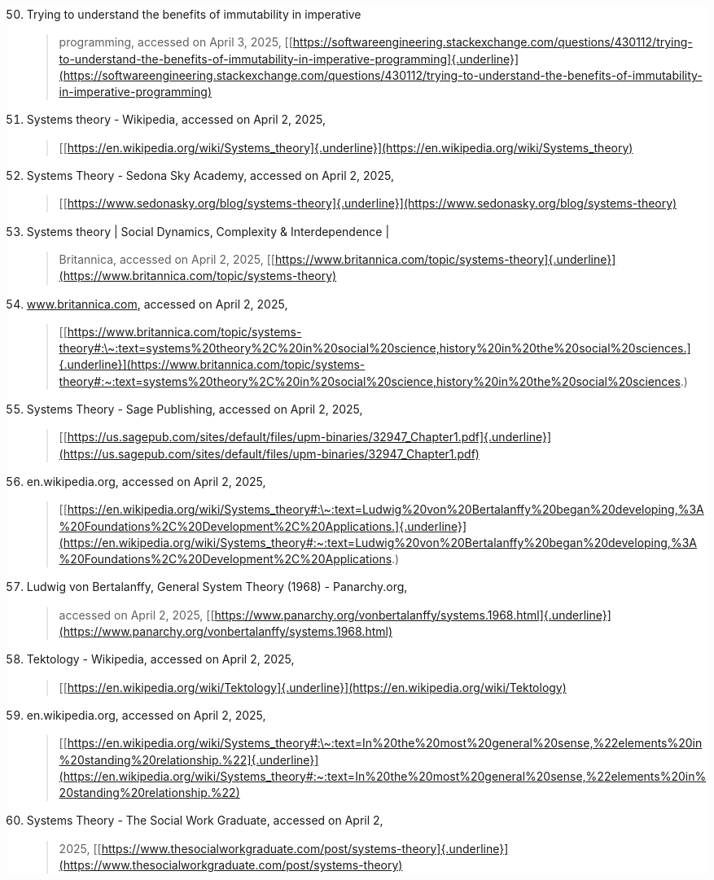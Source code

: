 50. Trying to understand the benefits of immutability in imperative

    > programming, accessed on April 3, 2025,
    > [[https://softwareengineering.stackexchange.com/questions/430112/trying-to-understand-the-benefits-of-immutability-in-imperative-programming]{.underline}](https://softwareengineering.stackexchange.com/questions/430112/trying-to-understand-the-benefits-of-immutability-in-imperative-programming)

51. Systems theory - Wikipedia, accessed on April 2, 2025,

    > [[https://en.wikipedia.org/wiki/Systems_theory]{.underline}](https://en.wikipedia.org/wiki/Systems_theory)

52. Systems Theory - Sedona Sky Academy, accessed on April 2, 2025,

    > [[https://www.sedonasky.org/blog/systems-theory]{.underline}](https://www.sedonasky.org/blog/systems-theory)

53. Systems theory \| Social Dynamics, Complexity & Interdependence \|

    > Britannica, accessed on April 2, 2025,
    > [[https://www.britannica.com/topic/systems-theory]{.underline}](https://www.britannica.com/topic/systems-theory)

54. www.britannica.com, accessed on April 2, 2025,

    > [[https://www.britannica.com/topic/systems-theory#:\~:text=systems%20theory%2C%20in%20social%20science,history%20in%20the%20social%20sciences.]{.underline}](https://www.britannica.com/topic/systems-theory#:~:text=systems%20theory%2C%20in%20social%20science,history%20in%20the%20social%20sciences.)

55. Systems Theory - Sage Publishing, accessed on April 2, 2025,

    > [[https://us.sagepub.com/sites/default/files/upm-binaries/32947_Chapter1.pdf]{.underline}](https://us.sagepub.com/sites/default/files/upm-binaries/32947_Chapter1.pdf)

56. en.wikipedia.org, accessed on April 2, 2025,

    > [[https://en.wikipedia.org/wiki/Systems_theory#:\~:text=Ludwig%20von%20Bertalanffy%20began%20developing,%3A%20Foundations%2C%20Development%2C%20Applications.]{.underline}](https://en.wikipedia.org/wiki/Systems_theory#:~:text=Ludwig%20von%20Bertalanffy%20began%20developing,%3A%20Foundations%2C%20Development%2C%20Applications.)

57. Ludwig von Bertalanffy, General System Theory (1968) - Panarchy.org,

    > accessed on April 2, 2025,
    > [[https://www.panarchy.org/vonbertalanffy/systems.1968.html]{.underline}](https://www.panarchy.org/vonbertalanffy/systems.1968.html)

58. Tektology - Wikipedia, accessed on April 2, 2025,

    > [[https://en.wikipedia.org/wiki/Tektology]{.underline}](https://en.wikipedia.org/wiki/Tektology)

59. en.wikipedia.org, accessed on April 2, 2025,

    > [[https://en.wikipedia.org/wiki/Systems_theory#:\~:text=In%20the%20most%20general%20sense,%22elements%20in%20standing%20relationship.%22]{.underline}](https://en.wikipedia.org/wiki/Systems_theory#:~:text=In%20the%20most%20general%20sense,%22elements%20in%20standing%20relationship.%22)

60. Systems Theory - The Social Work Graduate, accessed on April 2,

    > 2025,
    > [[https://www.thesocialworkgraduate.com/post/systems-theory]{.underline}](https://www.thesocialworkgraduate.com/post/systems-theory)
